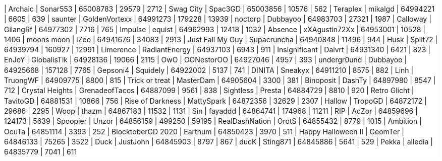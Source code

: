 | Archaic | Sonar553 | 65008783 | 29579 | 2712
| Swag City | Spac3GD | 65003856 | 10576 | 562
| Teraplex | mikalgd | 64994221 | 6605 | 639
| saunter | GoldenVortexx | 64991273 | 179228 | 13939
| noctorp | Dubbayoo | 64983703 | 27321 | 1987
| Calloway | GilangRf | 64977302 | 7716 | 765
| Impulse | equist | 64962993 | 12418 | 1032
| Absence | xXAgustin72Xx | 64953001 | 10528 | 1406
| moons moon | iZeo | 64941676 | 34083 | 2913
| Just Fall My Guy | Supacruncha | 64940848 | 11496 | 944
| Husk | Split72 | 64939794 | 160927 | 12991
| Limerence | RadiantEnergy | 64937103 | 6943 | 911
| Insignificant | Daivrt | 64931340 | 6421 | 823
| EnJoY | GlobalisTik | 64928136 | 19066 | 2115
| OwO | OONestorOO | 64927046 | 4957 | 393
| undergr0und | Dubbayoo | 64925668 | 157128 | 7765
| Gepsoni4 | Squidely | 64922002 | 5137 | 741
| DINITA | Sneakyx | 64911210 | 8575 | 882
| Linh | TruongWF | 64909775 | 8800 | 815
| Trick or treat | MasterDam | 64905604 | 3300 | 381
| Binoposit | DashTy | 64897980 | 8547 | 712
| Crystal Heights | GrenadeofTacos | 64887099 | 9561 | 838
| Sightless | Presta | 64884729 | 8810 | 920
| Retro Glicht | TavitoGD | 64881531 | 10866 | 756
| Rise of Darkness | MattySpark | 64872356 | 32629 | 2307
| Hallow | TropoGD | 64872172 | 29686 | 2295
| Woop | thazm | 64867183 | 11532 | 1131
| Sin | fayaddd | 64864741 | 174968 | 11211
| RIP | AcZor | 64859696 | 124173 | 5639
| Spoopier | Unzor | 64856159 | 499250 | 59195
| RealDashNation | OrotS | 64855432 | 8779 | 1015
| Ambition | OcuTa | 64851114 | 3393 | 252
| BlocktoberGD 2020 | Earthum | 64850423 | 3970 | 511
| Happy Halloween II | GeomTer | 64846133 | 75265 | 3522
| Duck | JustJohn | 64845903 | 8797 | 867
| ducK | Sting871 | 64845886 | 5641 | 529
| Pekka | alledia | 64835779 | 7041 | 611